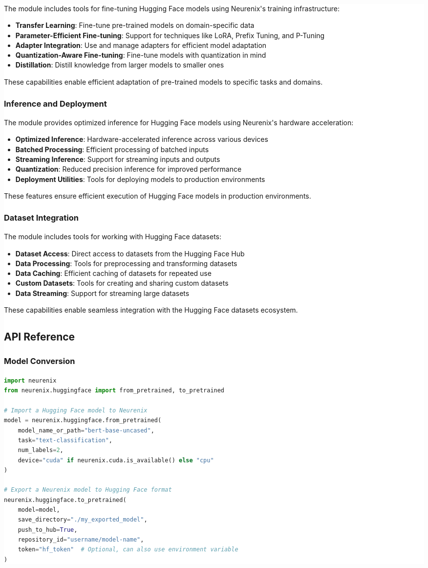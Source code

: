 The module includes tools for fine-tuning Hugging Face models using Neurenix's training infrastructure:

- **Transfer Learning**: Fine-tune pre-trained models on domain-specific data
- **Parameter-Efficient Fine-tuning**: Support for techniques like LoRA, Prefix Tuning, and P-Tuning
- **Adapter Integration**: Use and manage adapters for efficient model adaptation
- **Quantization-Aware Fine-tuning**: Fine-tune models with quantization in mind
- **Distillation**: Distill knowledge from larger models to smaller ones

These capabilities enable efficient adaptation of pre-trained models to specific tasks and domains.

### Inference and Deployment

The module provides optimized inference for Hugging Face models using Neurenix's hardware acceleration:

- **Optimized Inference**: Hardware-accelerated inference across various devices
- **Batched Processing**: Efficient processing of batched inputs
- **Streaming Inference**: Support for streaming inputs and outputs
- **Quantization**: Reduced precision inference for improved performance
- **Deployment Utilities**: Tools for deploying models to production environments

These features ensure efficient execution of Hugging Face models in production environments.

### Dataset Integration

The module includes tools for working with Hugging Face datasets:

- **Dataset Access**: Direct access to datasets from the Hugging Face Hub
- **Data Processing**: Tools for preprocessing and transforming datasets
- **Data Caching**: Efficient caching of datasets for repeated use
- **Custom Datasets**: Tools for creating and sharing custom datasets
- **Data Streaming**: Support for streaming large datasets

These capabilities enable seamless integration with the Hugging Face datasets ecosystem.

## API Reference

### Model Conversion

```python
import neurenix
from neurenix.huggingface import from_pretrained, to_pretrained

# Import a Hugging Face model to Neurenix
model = neurenix.huggingface.from_pretrained(
    model_name_or_path="bert-base-uncased",
    task="text-classification",
    num_labels=2,
    device="cuda" if neurenix.cuda.is_available() else "cpu"
)

# Export a Neurenix model to Hugging Face format
neurenix.huggingface.to_pretrained(
    model=model,
    save_directory="./my_exported_model",
    push_to_hub=True,
    repository_id="username/model-name",
    token="hf_token"  # Optional, can also use environment variable
)
```
